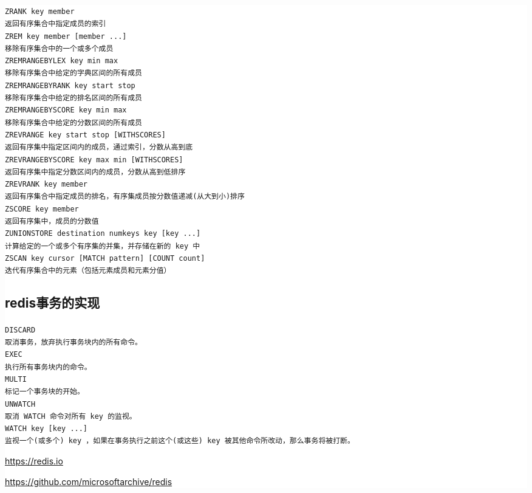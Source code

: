 ```shell
ZRANK key member 
返回有序集合中指定成员的索引
ZREM key member [member ...] 
移除有序集合中的一个或多个成员
ZREMRANGEBYLEX key min max 
移除有序集合中给定的字典区间的所有成员
ZREMRANGEBYRANK key start stop 
移除有序集合中给定的排名区间的所有成员
ZREMRANGEBYSCORE key min max 
移除有序集合中给定的分数区间的所有成员
ZREVRANGE key start stop [WITHSCORES] 
返回有序集中指定区间内的成员，通过索引，分数从高到底
ZREVRANGEBYSCORE key max min [WITHSCORES] 
返回有序集中指定分数区间内的成员，分数从高到低排序
ZREVRANK key member 
返回有序集合中指定成员的排名，有序集成员按分数值递减(从大到小)排序
ZSCORE key member 
返回有序集中，成员的分数值
ZUNIONSTORE destination numkeys key [key ...] 
计算给定的一个或多个有序集的并集，并存储在新的 key 中
ZSCAN key cursor [MATCH pattern] [COUNT count] 
迭代有序集合中的元素（包括元素成员和元素分值）
```

##  redis事务的实现

```
DISCARD 
取消事务，放弃执行事务块内的所有命令。
EXEC 
执行所有事务块内的命令。
MULTI 
标记一个事务块的开始。
UNWATCH 
取消 WATCH 命令对所有 key 的监视。
WATCH key [key ...] 
监视一个(或多个) key ，如果在事务执行之前这个(或这些) key 被其他命令所改动，那么事务将被打断。
```





https://redis.io

https://github.com/microsoftarchive/redis